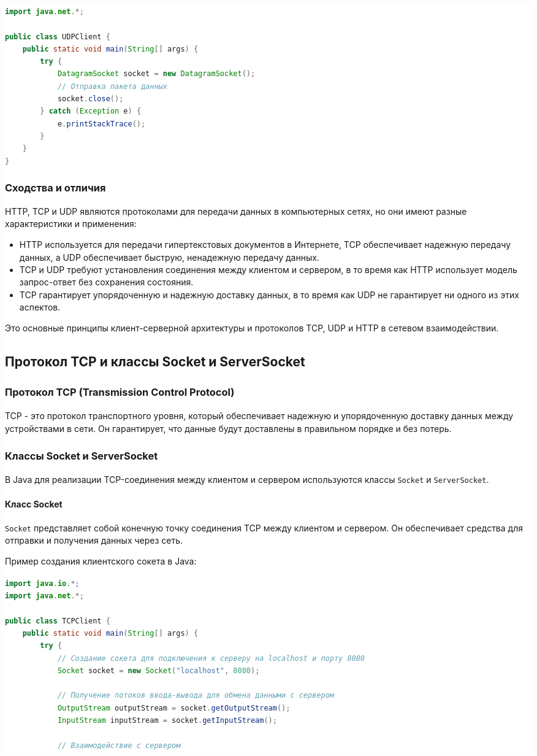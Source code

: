 ```java
import java.net.*;

public class UDPClient {
    public static void main(String[] args) {
        try {
            DatagramSocket socket = new DatagramSocket();
            // Отправка пакета данных
            socket.close();
        } catch (Exception e) {
            e.printStackTrace();
        }
    }
}
```

### Сходства и отличия

HTTP, TCP и UDP являются протоколами для передачи данных в компьютерных сетях, но они имеют разные характеристики и применения:

- HTTP используется для передачи гипертекстовых документов в Интернете, TCP обеспечивает надежную передачу данных, а UDP обеспечивает быструю, ненадежную передачу данных.
- TCP и UDP требуют установления соединения между клиентом и сервером, в то время как HTTP использует модель запрос-ответ без сохранения состояния.
- TCP гарантирует упорядоченную и надежную доставку данных, в то время как UDP не гарантирует ни одного из этих аспектов.

Это основные принципы клиент-серверной архитектуры и протоколов TCP, UDP и HTTP в сетевом взаимодействии.

## Протокол TCP и классы Socket и ServerSocket

### Протокол TCP (Transmission Control Protocol)

TCP - это протокол транспортного уровня, который обеспечивает надежную и упорядоченную доставку данных между устройствами в сети. Он гарантирует, что данные будут доставлены в правильном порядке и без потерь.

### Классы Socket и ServerSocket

В Java для реализации TCP-соединения между клиентом и сервером используются классы `Socket` и `ServerSocket`.

#### Класс Socket

`Socket` представляет собой конечную точку соединения TCP между клиентом и сервером. Он обеспечивает средства для отправки и получения данных через сеть.

Пример создания клиентского сокета в Java:

```java
import java.io.*;
import java.net.*;

public class TCPClient {
    public static void main(String[] args) {
        try {
            // Создание сокета для подключения к серверу на localhost и порту 8080
            Socket socket = new Socket("localhost", 8080);
            
            // Получение потоков ввода-вывода для обмена данными с сервером
            OutputStream outputStream = socket.getOutputStream();
            InputStream inputStream = socket.getInputStream();
            
            // Взаимодействие с сервером
```